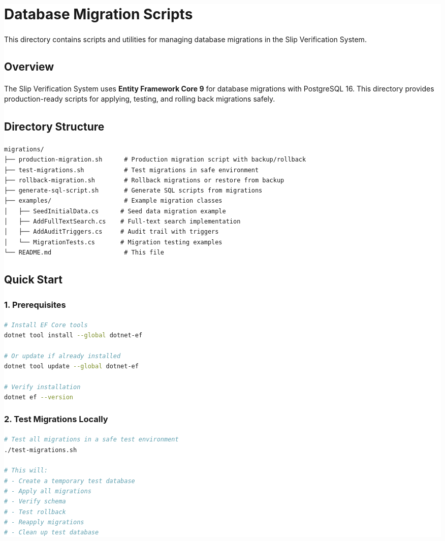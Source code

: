 # Database Migration Scripts

This directory contains scripts and utilities for managing database migrations in the Slip Verification System.

## Overview

The Slip Verification System uses **Entity Framework Core 9** for database migrations with PostgreSQL 16. This directory provides production-ready scripts for applying, testing, and rolling back migrations safely.

## Directory Structure

```
migrations/
├── production-migration.sh      # Production migration script with backup/rollback
├── test-migrations.sh           # Test migrations in safe environment
├── rollback-migration.sh        # Rollback migrations or restore from backup
├── generate-sql-script.sh       # Generate SQL scripts from migrations
├── examples/                    # Example migration classes
│   ├── SeedInitialData.cs      # Seed data migration example
│   ├── AddFullTextSearch.cs    # Full-text search implementation
│   ├── AddAuditTriggers.cs     # Audit trail with triggers
│   └── MigrationTests.cs       # Migration testing examples
└── README.md                    # This file
```

## Quick Start

### 1. Prerequisites

```bash
# Install EF Core tools
dotnet tool install --global dotnet-ef

# Or update if already installed
dotnet tool update --global dotnet-ef

# Verify installation
dotnet ef --version
```

### 2. Test Migrations Locally

```bash
# Test all migrations in a safe test environment
./test-migrations.sh

# This will:
# - Create a temporary test database
# - Apply all migrations
# - Verify schema
# - Test rollback
# - Reapply migrations
# - Clean up test database
```
